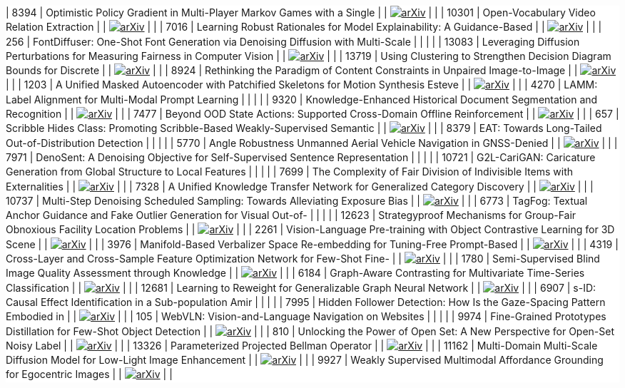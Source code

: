 | 8394 | Optimistic Policy Gradient in Multi-Player Markov Games with a Single |  | [![arXiv](https://img.shields.io/badge/arXiv-2110.10614-b31b1b.svg)](https://arxiv.org/abs/2110.10614) |  |
| 10301 | Open-Vocabulary Video Relation Extraction |  | [![arXiv](https://img.shields.io/badge/arXiv-2011.14922-b31b1b.svg)](https://arxiv.org/abs/2011.14922) |  |
| 7016 | Learning Robust Rationales for Model Explainability: A Guidance-Based |  | [![arXiv](https://img.shields.io/badge/arXiv-2204.11790-b31b1b.svg)](https://arxiv.org/abs/2204.11790) |  |
| 256 | FontDiffuser: One-Shot Font Generation via Denoising Diffusion with Multi-Scale |  |  |  |
| 13083 | Leveraging Diffusion Perturbations for Measuring Fairness in Computer Vision |  | [![arXiv](https://img.shields.io/badge/arXiv-2311.15108-b31b1b.svg)](https://arxiv.org/abs/2311.15108) |  |
| 13719 | Using Clustering to Strengthen Decision Diagram Bounds for Discrete |  | [![arXiv](https://img.shields.io/badge/arXiv-2303.03195-b31b1b.svg)](https://arxiv.org/abs/2303.03195) |  |
| 8924 | Rethinking the Paradigm of Content Constraints in Unpaired Image-to-Image |  | [![arXiv](https://img.shields.io/badge/arXiv-2103.04552-b31b1b.svg)](https://arxiv.org/abs/2103.04552) |  |
| 1203 | A Unified Masked Autoencoder with Patchified Skeletons for Motion Synthesis Esteve |  | [![arXiv](https://img.shields.io/badge/arXiv-2308.07301-b31b1b.svg)](https://arxiv.org/abs/2308.07301) |  |
| 4270 | LAMM: Label Alignment for Multi-Modal Prompt Learning |  |  |  |
| 9320 | Knowledge-Enhanced Historical Document Segmentation and Recognition |  | [![arXiv](https://img.shields.io/badge/arXiv-2012.05739-b31b1b.svg)](https://arxiv.org/abs/2012.05739) |  |
| 7477 | Beyond OOD State Actions: Supported Cross-Domain Offline Reinforcement |  | [![arXiv](https://img.shields.io/badge/arXiv-2306.12755-b31b1b.svg)](https://arxiv.org/abs/2306.12755) |  |
| 657 | Scribble Hides Class: Promoting Scribble-Based Weakly-Supervised Semantic |  | [![arXiv](https://img.shields.io/badge/arXiv-1811.02545-b31b1b.svg)](https://arxiv.org/abs/1811.02545) |  |
| 8379 | EAT: Towards Long-Tailed Out-of-Distribution Detection |  |  |  |
| 5770 | Angle Robustness Unmanned Aerial Vehicle Navigation in GNSS-Denied |  | [![arXiv](https://img.shields.io/badge/arXiv-1808.01940-b31b1b.svg)](https://arxiv.org/abs/1808.01940) |  |
| 7971 | DenoSent: A Denoising Objective for Self-Supervised Sentence Representation |  |  |  |
| 10721 | G2L-CariGAN: Caricature Generation from Global Structure to Local Features |  |  |  |
| 7699 | The Complexity of Fair Division of Indivisible Items with Externalities |  | [![arXiv](https://img.shields.io/badge/arXiv-1607.02423-b31b1b.svg)](https://arxiv.org/abs/1607.02423) |  |
| 7328 | A Unified Knowledge Transfer Network for Generalized Category Discovery |  | [![arXiv](https://img.shields.io/badge/arXiv-2312.16467-b31b1b.svg)](https://arxiv.org/abs/2312.16467) |  |
| 10737 | Multi-Step Denoising Scheduled Sampling: Towards Alleviating Exposure Bias |  | [![arXiv](https://img.shields.io/badge/arXiv-2309.01953-b31b1b.svg)](https://arxiv.org/abs/2309.01953) |  |
| 6773 | TagFog: Textual Anchor Guidance and Fake Outlier Generation for Visual Out-of- |  |  |  |
| 12623 | Strategyproof Mechanisms for Group-Fair Obnoxious Facility Location Problems |  | [![arXiv](https://img.shields.io/badge/arXiv-2212.09521-b31b1b.svg)](https://arxiv.org/abs/2212.09521) |  |
| 2261 | Vision-Language Pre-training with Object Contrastive Learning for 3D Scene |  | [![arXiv](https://img.shields.io/badge/arXiv-1703.00050-b31b1b.svg)](https://arxiv.org/abs/1703.00050) |  |
| 3976 | Manifold-Based Verbalizer Space Re-embedding for Tuning-Free Prompt-Based |  | [![arXiv](https://img.shields.io/badge/arXiv-2311.10912-b31b1b.svg)](https://arxiv.org/abs/2311.10912) |  |
| 4319 | Cross-Layer and Cross-Sample Feature Optimization Network for Few-Shot Fine- |  | [![arXiv](https://img.shields.io/badge/arXiv-2209.03761-b31b1b.svg)](https://arxiv.org/abs/2209.03761) |  |
| 1780 | Semi-Supervised Blind Image Quality Assessment through Knowledge |  | [![arXiv](https://img.shields.io/badge/arXiv-2108.07948-b31b1b.svg)](https://arxiv.org/abs/2108.07948) |  |
| 6184 | Graph-Aware Contrasting for Multivariate Time-Series Classification |  | [![arXiv](https://img.shields.io/badge/arXiv-2002.01890-b31b1b.svg)](https://arxiv.org/abs/2002.01890) |  |
| 12681 | Learning to Reweight for Generalizable Graph Neural Network |  | [![arXiv](https://img.shields.io/badge/arXiv-2312.12475-b31b1b.svg)](https://arxiv.org/abs/2312.12475) |  |
| 6907 | s-ID: Causal Effect Identification in a Sub-population Amir |  |  |  |
| 7995 | Hidden Follower Detection: How Is the Gaze-Spacing Pattern Embodied in |  | [![arXiv](https://img.shields.io/badge/arXiv-2305.15021-b31b1b.svg)](https://arxiv.org/abs/2305.15021) |  |
| 105 | WebVLN: Vision-and-Language Navigation on Websites |  |  |  |
| 9974 | Fine-Grained Prototypes Distillation for Few-Shot Object Detection |  | [![arXiv](https://img.shields.io/badge/arXiv-2210.09022-b31b1b.svg)](https://arxiv.org/abs/2210.09022) |  |
| 810 | Unlocking the Power of Open Set: A New Perspective for Open-Set Noisy Label |  | [![arXiv](https://img.shields.io/badge/arXiv-2305.04203-b31b1b.svg)](https://arxiv.org/abs/2305.04203) |  |
| 13326 | Parameterized Projected Bellman Operator |  | [![arXiv](https://img.shields.io/badge/arXiv-2309.16819-b31b1b.svg)](https://arxiv.org/abs/2309.16819) |  |
| 11162 | Multi-Domain Multi-Scale Diffusion Model for Low-Light Image Enhancement |  | [![arXiv](https://img.shields.io/badge/arXiv-2208.10350-b31b1b.svg)](https://arxiv.org/abs/2208.10350) |  |
| 9927 | Weakly Supervised Multimodal Affordance Grounding for Egocentric Images |  | [![arXiv](https://img.shields.io/badge/arXiv-2208.13196-b31b1b.svg)](https://arxiv.org/abs/2208.13196) |  |
